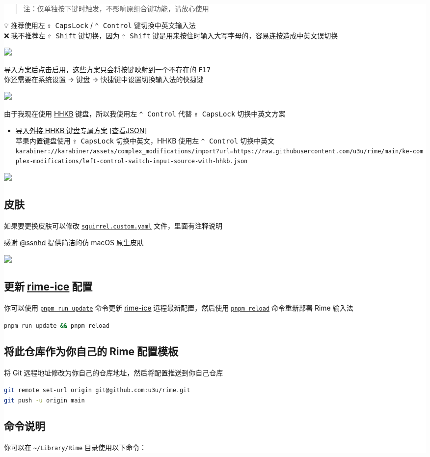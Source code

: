 > 注：仅单独按下键时触发，不影响原组合键功能，请放心使用

💡 推荐使用左 <kbd>⇪ CapsLock</kbd> / <kbd>⌃ Control</kbd> 键切换中英文输入法  
❌ 我不推荐左 <kbd>⇧ Shift</kbd> 键切换，因为 <kbd>⇧ Shift</kbd> 键是用来按住时输入大写字母的，容易连按造成中英文误切换

<img width="640" src="https://user-images.githubusercontent.com/20062482/235362555-849ae1fe-bd6f-43bb-8e8a-d86ac1b5b469.png">

导入方案后点击启用，这些方案只会将按键映射到一个不存在的 <kbd>F17</kbd>  
你还需要在系统设置 -> 键盘 -> 快捷键中设置切换输入法的快捷键

<img width="640" src="https://user-images.githubusercontent.com/20062482/235359511-857f3f07-192a-486f-b8a3-6fe6772ee09f.png">

由于我现在使用 [HHKB](https://www.hhkeyboard.com/uk/) 键盘，所以我使用左 <kbd>⌃ Control</kbd> 代替 <kbd>⇪ CapsLock</kbd> 切换中英文方案

- [导入外接 HHKB 键盘专属方案](https://spx.vercel.app/1/karabiner%3A%2F%2Fkarabiner%2Fassets%2Fcomplex_modifications%2Fimport%3Furl%3Dhttps%3A%2F%2Fraw.githubusercontent.com%2Fu3u%2Frime%2Fmain%2Fke-complex-modifications%2Fleft-control-switch-input-source-with-hhkb.json) [[查看JSON]](./ke-complex-modifications/left-control-switch-input-source-with-hhkb.json)  
  苹果内置键盘使用 <kbd>⇪ CapsLock</kbd> 切换中英文，HHKB 使用左 <kbd>⌃ Control</kbd> 切换中英文  
  `karabiner://karabiner/assets/complex_modifications/import?url=https://raw.githubusercontent.com/u3u/rime/main/ke-complex-modifications/left-control-switch-input-source-with-hhkb.json`

<img width="640" src="https://user-images.githubusercontent.com/20062482/235359544-cffb7e9d-a268-4bf3-84a8-d385b8a1c93e.png">

## 皮肤

如果要更换皮肤可以修改 [`squirrel.custom.yaml`](./squirrel.custom.yaml) 文件，里面有注释说明

感谢 [@ssnhd](https://github.com/ssnhd) 提供简洁的仿 macOS 原生皮肤

<img src="https://user-images.githubusercontent.com/20062482/235359437-5b47c18c-633c-4eb4-8a2d-563568bd8bf8.jpeg" width="640">

## 更新 [rime-ice](https://github.com/iDvel/rime-ice) 配置

你可以使用 [`pnpm run update`](#命令说明) 命令更新 [rime-ice](https://github.com/iDvel/rime-ice) 远程最新配置，然后使用 [`pnpm reload`](#命令说明) 命令重新部署 Rime 输入法

```sh
pnpm run update && pnpm reload
```

## 将此仓库作为你自己的 Rime 配置模板

将 Git 远程地址修改为你自己的仓库地址，然后将配置推送到你自己仓库

```sh
git remote set-url origin git@github.com:u3u/rime.git
git push -u origin main
```

## 命令说明

你可以在 `~/Library/Rime` 目录使用以下命令：
